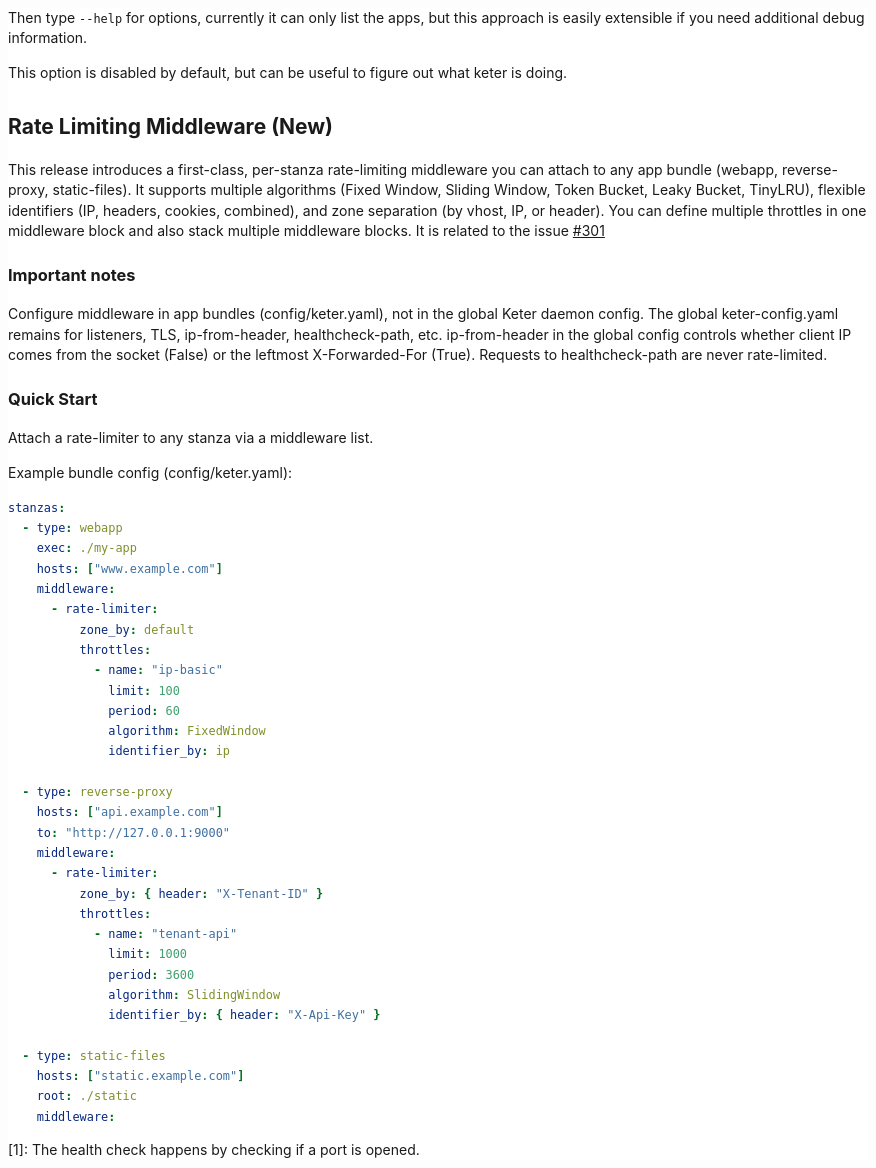 Then type `--help` for options, currently it can only list
the apps, but this approach is easily extensible
if you need additional debug information.

This option is disabled by default, but can be useful to
figure out what keter is doing.

## Rate Limiting Middleware (New)

This release introduces a first-class, per-stanza rate-limiting 
middleware you can attach to any app bundle (webapp, reverse-proxy, 
static-files). It supports multiple algorithms (Fixed Window, 
Sliding Window, Token Bucket, Leaky Bucket, TinyLRU), flexible 
identifiers (IP, headers, cookies, combined), and zone separation 
(by vhost, IP, or header). You can define multiple throttles 
in one middleware block and also stack multiple middleware blocks. 
It is related to the issue [#301](https://github.com/snoyberg/keter/issues/301)

### Important notes

Configure middleware in app bundles (config/keter.yaml), 
not in the global Keter daemon config. The global keter-config.yaml 
remains for listeners, TLS, ip-from-header, healthcheck-path, etc. 
ip-from-header in the global config controls whether client IP 
comes from the socket (False) or the leftmost X-Forwarded-For (True). 
Requests to healthcheck-path are never rate-limited.

### Quick Start

Attach a rate-limiter to any stanza via a middleware list.

Example bundle config (config/keter.yaml):

```yaml
stanzas:
  - type: webapp
    exec: ./my-app
    hosts: ["www.example.com"]
    middleware:
      - rate-limiter:
          zone_by: default
          throttles:
            - name: "ip-basic"
              limit: 100
              period: 60
              algorithm: FixedWindow
              identifier_by: ip

  - type: reverse-proxy
    hosts: ["api.example.com"]
    to: "http://127.0.0.1:9000"
    middleware:
      - rate-limiter:
          zone_by: { header: "X-Tenant-ID" }
          throttles:
            - name: "tenant-api"
              limit: 1000
              period: 3600
              algorithm: SlidingWindow
              identifier_by: { header: "X-Api-Key" }

  - type: static-files
    hosts: ["static.example.com"]
    root: ./static
    middleware:
```

[1]: The health check happens by checking if a port is opened.